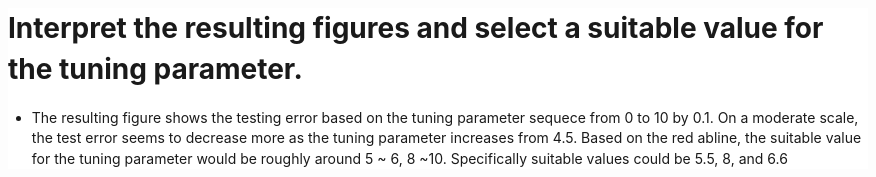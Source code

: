# Interpret the resulting figures and select a suitable value for the tuning parameter.

- The resulting figure shows the testing error based on the tuning
  parameter sequece from 0 to 10 by 0.1. On a moderate scale, the test
  error seems to decrease more as the tuning parameter increases from
  4.5. Based on the red abline, the suitable value for the tuning
  parameter would be roughly around 5 \~ 6, 8 \~10. Specifically
  suitable values could be 5.5, 8, and 6.6
